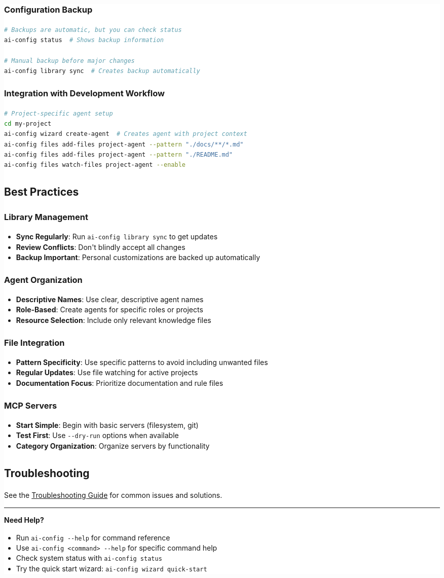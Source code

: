 ### Configuration Backup

```bash
# Backups are automatic, but you can check status
ai-config status  # Shows backup information

# Manual backup before major changes
ai-config library sync  # Creates backup automatically
```

### Integration with Development Workflow

```bash
# Project-specific agent setup
cd my-project
ai-config wizard create-agent  # Creates agent with project context
ai-config files add-files project-agent --pattern "./docs/**/*.md"
ai-config files add-files project-agent --pattern "./README.md"
ai-config files watch-files project-agent --enable
```

## Best Practices

### Library Management
- **Sync Regularly**: Run `ai-config library sync` to get updates
- **Review Conflicts**: Don't blindly accept all changes
- **Backup Important**: Personal customizations are backed up automatically

### Agent Organization
- **Descriptive Names**: Use clear, descriptive agent names
- **Role-Based**: Create agents for specific roles or projects
- **Resource Selection**: Include only relevant knowledge files

### File Integration
- **Pattern Specificity**: Use specific patterns to avoid including unwanted files
- **Regular Updates**: Use file watching for active projects
- **Documentation Focus**: Prioritize documentation and rule files

### MCP Servers
- **Start Simple**: Begin with basic servers (filesystem, git)
- **Test First**: Use `--dry-run` options when available
- **Category Organization**: Organize servers by functionality

## Troubleshooting

See the [Troubleshooting Guide](TROUBLESHOOTING.md) for common issues and solutions.

---

**Need Help?**
- Run `ai-config --help` for command reference
- Use `ai-config <command> --help` for specific command help
- Check system status with `ai-config status`
- Try the quick start wizard: `ai-config wizard quick-start`
